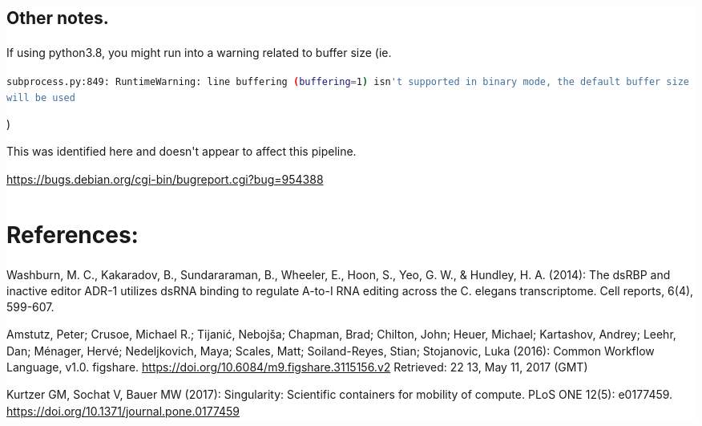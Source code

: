 
## Other notes.

If using python3.8, you might run into a warning related to buffer size (ie. 

```bash
subprocess.py:849: RuntimeWarning: line buffering (buffering=1) isn't supported in binary mode, the default buffer size will be used
```

)

This was identified here and doesn't appear to affect this pipeline.

https://bugs.debian.org/cgi-bin/bugreport.cgi?bug=954388

##

# References:

Washburn, M. C., Kakaradov, B., Sundararaman, B., Wheeler, E., Hoon, S., Yeo, G. W., & Hundley, H. A. (2014): The dsRBP and inactive editor ADR-1 utilizes dsRNA binding to regulate A-to-I RNA editing across the C. elegans transcriptome. 
Cell reports, 6(4), 599-607.

Amstutz, Peter; Crusoe, Michael R.; Tijanić, Nebojša; Chapman, Brad; Chilton, John; Heuer, Michael; Kartashov, Andrey; Leehr, Dan; Ménager, Hervé; Nedeljkovich, Maya; Scales, Matt; Soiland-Reyes, Stian; Stojanovic, Luka (2016): Common Workflow Language, v1.0. 
figshare. https://doi.org/10.6084/m9.figshare.3115156.v2
Retrieved: 22 13, May 11, 2017 (GMT)

Kurtzer GM, Sochat V, Bauer MW (2017): Singularity: Scientific containers for mobility of compute. 
PLoS ONE 12(5): e0177459. https://doi.org/10.1371/journal.pone.0177459

